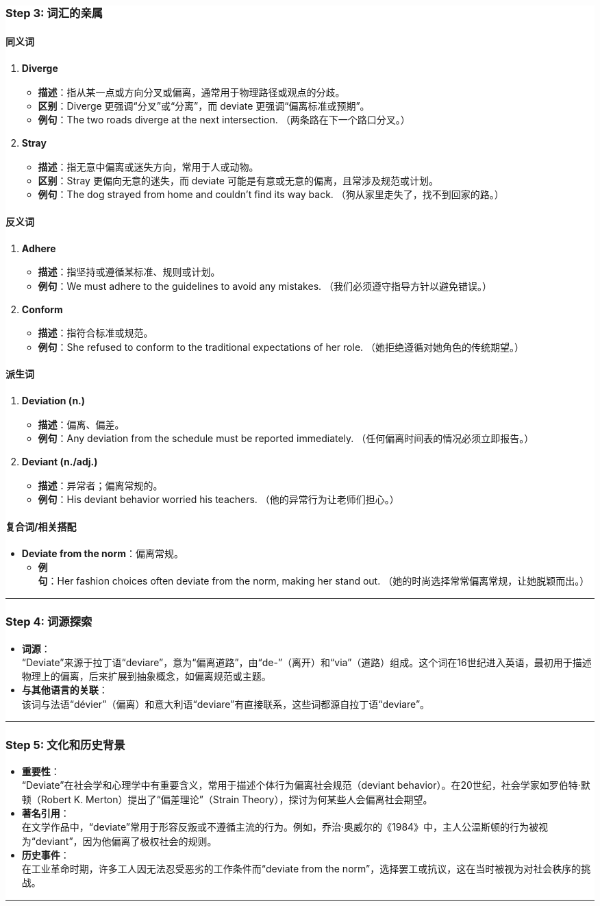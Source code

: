 
### Step 3: 词汇的亲属

#### 同义词
1. **Diverge**  
   - **描述**：指从某一点或方向分叉或偏离，通常用于物理路径或观点的分歧。  
   - **区别**：Diverge 更强调“分叉”或“分离”，而 deviate 更强调“偏离标准或预期”。  
   - **例句**：The two roads diverge at the next intersection. （两条路在下一个路口分叉。）

2. **Stray**  
   - **描述**：指无意中偏离或迷失方向，常用于人或动物。  
   - **区别**：Stray 更偏向无意的迷失，而 deviate 可能是有意或无意的偏离，且常涉及规范或计划。  
   - **例句**：The dog strayed from home and couldn’t find its way back. （狗从家里走失了，找不到回家的路。）

#### 反义词
1. **Adhere**  
   - **描述**：指坚持或遵循某标准、规则或计划。  
   - **例句**：We must adhere to the guidelines to avoid any mistakes. （我们必须遵守指导方针以避免错误。）

2. **Conform**  
   - **描述**：指符合标准或规范。  
   - **例句**：She refused to conform to the traditional expectations of her role. （她拒绝遵循对她角色的传统期望。）

#### 派生词
1. **Deviation (n.)**  
   - **描述**：偏离、偏差。  
   - **例句**：Any deviation from the schedule must be reported immediately. （任何偏离时间表的情况必须立即报告。）

2. **Deviant (n./adj.)**  
   - **描述**：异常者；偏离常规的。  
   - **例句**：His deviant behavior worried his teachers. （他的异常行为让老师们担心。）

#### 复合词/相关搭配
- **Deviate from the norm**：偏离常规。  
  - **例句**：Her fashion choices often deviate from the norm, making her stand out. （她的时尚选择常常偏离常规，让她脱颖而出。）

---

### Step 4: 词源探索

- **词源**：  
  “Deviate”来源于拉丁语“deviare”，意为“偏离道路”，由“de-”（离开）和“via”（道路）组成。这个词在16世纪进入英语，最初用于描述物理上的偏离，后来扩展到抽象概念，如偏离规范或主题。
- **与其他语言的关联**：  
  该词与法语“dévier”（偏离）和意大利语“deviare”有直接联系，这些词都源自拉丁语“deviare”。

---

### Step 5: 文化和历史背景

- **重要性**：  
  “Deviate”在社会学和心理学中有重要含义，常用于描述个体行为偏离社会规范（deviant behavior）。在20世纪，社会学家如罗伯特·默顿（Robert K. Merton）提出了“偏差理论”（Strain Theory），探讨为何某些人会偏离社会期望。
- **著名引用**：  
  在文学作品中，“deviate”常用于形容反叛或不遵循主流的行为。例如，乔治·奥威尔的《1984》中，主人公温斯顿的行为被视为“deviant”，因为他偏离了极权社会的规则。
- **历史事件**：  
  在工业革命时期，许多工人因无法忍受恶劣的工作条件而“deviate from the norm”，选择罢工或抗议，这在当时被视为对社会秩序的挑战。

---